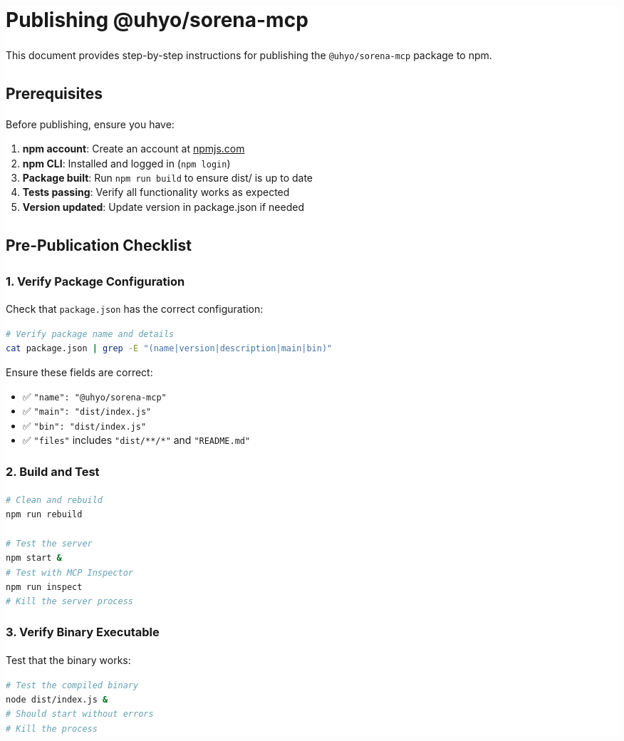 # Publishing @uhyo/sorena-mcp

This document provides step-by-step instructions for publishing the `@uhyo/sorena-mcp` package to npm.

## Prerequisites

Before publishing, ensure you have:

1. **npm account**: Create an account at [npmjs.com](https://www.npmjs.com)
2. **npm CLI**: Installed and logged in (`npm login`)
3. **Package built**: Run `npm run build` to ensure dist/ is up to date
4. **Tests passing**: Verify all functionality works as expected
5. **Version updated**: Update version in package.json if needed

## Pre-Publication Checklist

### 1. Verify Package Configuration

Check that `package.json` has the correct configuration:

```bash
# Verify package name and details
cat package.json | grep -E "(name|version|description|main|bin)"
```

Ensure these fields are correct:
- ✅ `"name": "@uhyo/sorena-mcp"`
- ✅ `"main": "dist/index.js"`
- ✅ `"bin": "dist/index.js"`
- ✅ `"files"` includes `"dist/**/*"` and `"README.md"`

### 2. Build and Test

```bash
# Clean and rebuild
npm run rebuild

# Test the server
npm start &
# Test with MCP Inspector
npm run inspect
# Kill the server process
```

### 3. Verify Binary Executable

Test that the binary works:

```bash
# Test the compiled binary
node dist/index.js &
# Should start without errors
# Kill the process
```
